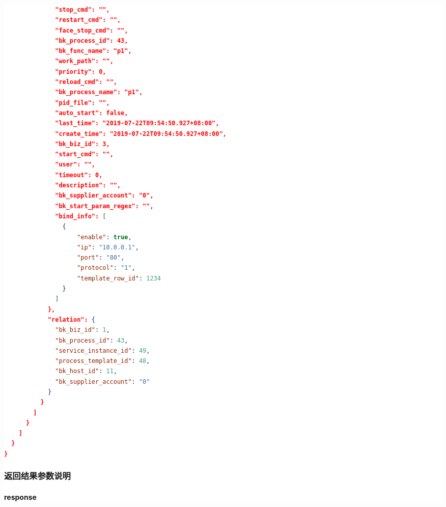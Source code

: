 ```json
              "stop_cmd": "",
              "restart_cmd": "",
              "face_stop_cmd": "",
              "bk_process_id": 43,
              "bk_func_name": "p1",
              "work_path": "",
              "priority": 0,
              "reload_cmd": "",
              "bk_process_name": "p1",
              "pid_file": "",
              "auto_start": false,
              "last_time": "2019-07-22T09:54:50.927+08:00",
              "create_time": "2019-07-22T09:54:50.927+08:00",
              "bk_biz_id": 3,
              "start_cmd": "",
              "user": "",
              "timeout": 0,
              "description": "",
              "bk_supplier_account": "0",
              "bk_start_param_regex": "",
              "bind_info": [
                {
                    "enable": true,
                    "ip": "10.0.0.1",
                    "port": "80",
                    "protocol": "1",
                    "template_row_id": 1234
                }
              ]
            },
            "relation": {
              "bk_biz_id": 1,
              "bk_process_id": 43,
              "service_instance_id": 49,
              "process_template_id": 48,
              "bk_host_id": 11,
              "bk_supplier_account": "0"
            }
          }
        ]
      }
    ]
  }
}

```

### 返回结果参数说明

#### response
